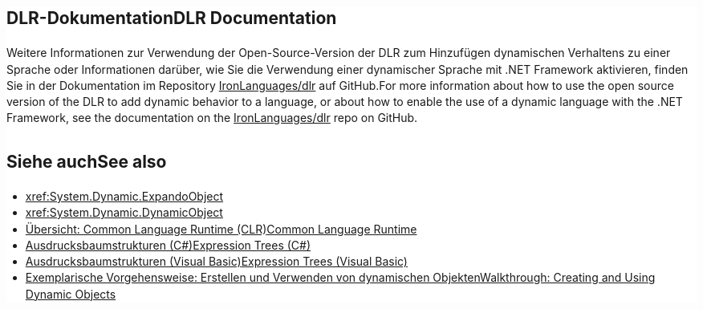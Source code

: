 ## <a name="dlr-documentation"></a><span data-ttu-id="2dedb-174">DLR-Dokumentation</span><span class="sxs-lookup"><span data-stu-id="2dedb-174">DLR Documentation</span></span>
 <span data-ttu-id="2dedb-175">Weitere Informationen zur Verwendung der Open-Source-Version der DLR zum Hinzufügen dynamischen Verhaltens zu einer Sprache oder Informationen darüber, wie Sie die Verwendung einer dynamischer Sprache mit .NET Framework aktivieren, finden Sie in der Dokumentation im Repository [IronLanguages/dlr](https://github.com/IronLanguages/dlr/tree/master/Docs) auf GitHub.</span><span class="sxs-lookup"><span data-stu-id="2dedb-175">For more information about how to use the open source version of the DLR to add dynamic behavior to a language, or about how to enable the use of a dynamic language with the .NET Framework, see the documentation on the [IronLanguages/dlr](https://github.com/IronLanguages/dlr/tree/master/Docs) repo on GitHub.</span></span>

## <a name="see-also"></a><span data-ttu-id="2dedb-176">Siehe auch</span><span class="sxs-lookup"><span data-stu-id="2dedb-176">See also</span></span>

- <xref:System.Dynamic.ExpandoObject>
- <xref:System.Dynamic.DynamicObject>
- [<span data-ttu-id="2dedb-177">Übersicht: Common Language Runtime (CLR)</span><span class="sxs-lookup"><span data-stu-id="2dedb-177">Common Language Runtime</span></span>](../../standard/clr.md)
- [<span data-ttu-id="2dedb-178">Ausdrucksbaumstrukturen (C#)</span><span class="sxs-lookup"><span data-stu-id="2dedb-178">Expression Trees (C#)</span></span>](../../csharp/programming-guide/concepts/expression-trees/index.md)
- [<span data-ttu-id="2dedb-179">Ausdrucksbaumstrukturen (Visual Basic)</span><span class="sxs-lookup"><span data-stu-id="2dedb-179">Expression Trees (Visual Basic)</span></span>](../../visual-basic/programming-guide/concepts/expression-trees/index.md)
- [<span data-ttu-id="2dedb-180">Exemplarische Vorgehensweise: Erstellen und Verwenden von dynamischen Objekten</span><span class="sxs-lookup"><span data-stu-id="2dedb-180">Walkthrough: Creating and Using Dynamic Objects</span></span>](../../csharp/programming-guide/types/walkthrough-creating-and-using-dynamic-objects.md)

